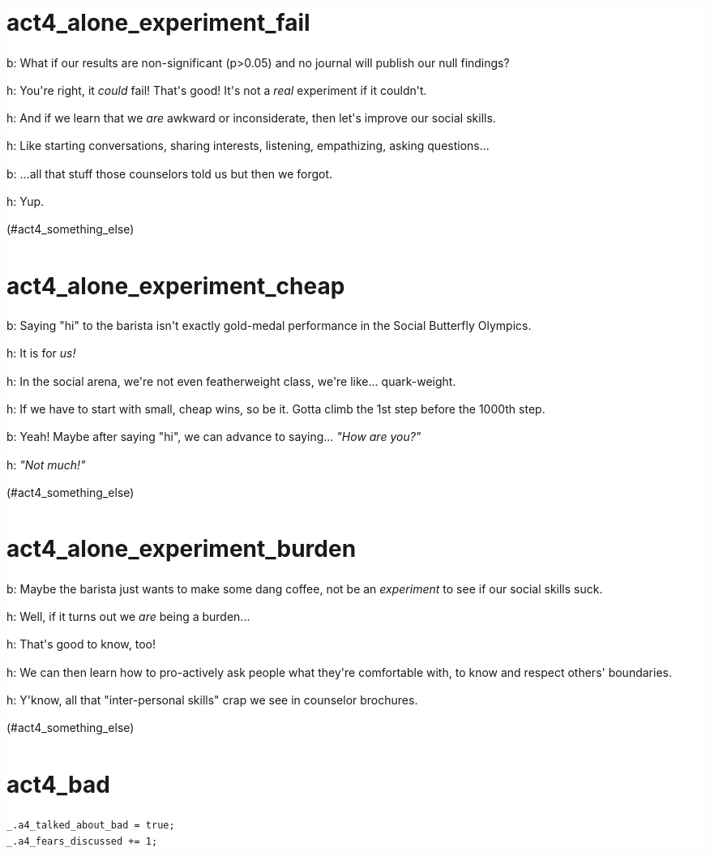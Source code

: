 # act4_alone_experiment_fail

b: What if our results are non-significant (p>0.05) and no journal will publish our null findings?

h: You're right, it *could* fail! That's good! It's not a *real* experiment if it couldn't.

h: And if we learn that we *are* awkward or inconsiderate, then let's improve our social skills.

h: Like starting conversations, sharing interests, listening, empathizing, asking questions...

b: ...all that stuff those counselors told us but then we forgot.

h: Yup.

(#act4_something_else)

# act4_alone_experiment_cheap

b: Saying "hi" to the barista isn't exactly gold-medal performance in the Social Butterfly Olympics.

h: It is for *us!*

h: In the social arena, we're not even featherweight class, we're like... quark-weight.

h: If we have to start with small, cheap wins, so be it. Gotta climb the 1st step before the 1000th step.

b: Yeah! Maybe after saying "hi", we can advance to saying... *"How are you?"*

h: *"Not much!"*

(#act4_something_else)

# act4_alone_experiment_burden

b: Maybe the barista just wants to make some dang coffee, not be an *experiment* to see if our social skills suck.

h: Well, if it turns out we *are* being a burden...

h: That's good to know, too!

h: We can then learn how to pro-actively ask people what they're comfortable with, to know and respect others' boundaries.

h: Y'know, all that "inter-personal skills" crap we see in counselor brochures.

(#act4_something_else)



# act4_bad

```
_.a4_talked_about_bad = true;
_.a4_fears_discussed += 1;
```
